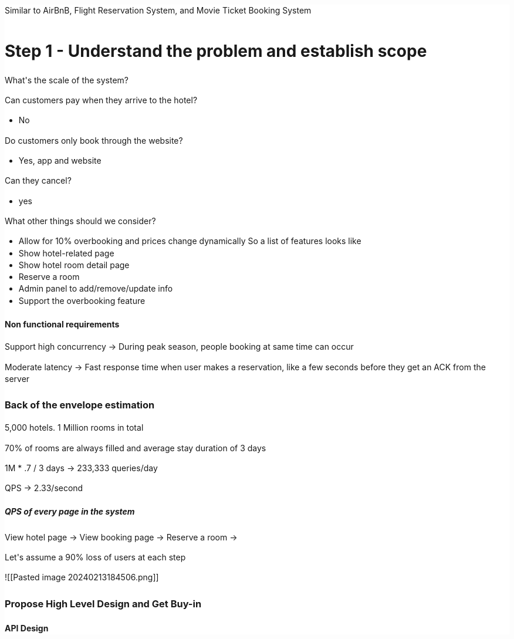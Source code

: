 
Similar to AirBnB, Flight Reservation System, and Movie Ticket Booking System

# Step 1 - Understand the problem and establish scope

What's the scale of the system?

Can customers pay when they arrive to the hotel?
* No

Do customers only book through the website?
* Yes, app and website

Can they cancel?
* yes

What other things should we consider?
* Allow for 10% overbooking and prices change dynamically
So a list of features looks like
* Show hotel-related page
* Show hotel room detail page
* Reserve a room
* Admin panel to add/remove/update info
* Support the overbooking feature
#### Non functional requirements

Support high concurrency -> During peak season, people booking at same time can occur

Moderate latency -> Fast response time when user makes a reservation, like a few seconds before they get an ACK from the server


### Back of the envelope estimation

5,000 hotels. 1 Million rooms in total

70% of rooms are always filled and average stay duration of 3 days

1M * .7 / 3 days -> 233,333 queries/day

QPS -> 2.33/second

##### QPS of every page in the system

View hotel page ->
View booking page ->
Reserve a room ->

Let's assume a 90% loss of users at each step

![[Pasted image 20240213184506.png]]

### Propose High Level Design and Get Buy-in

#### API Design
